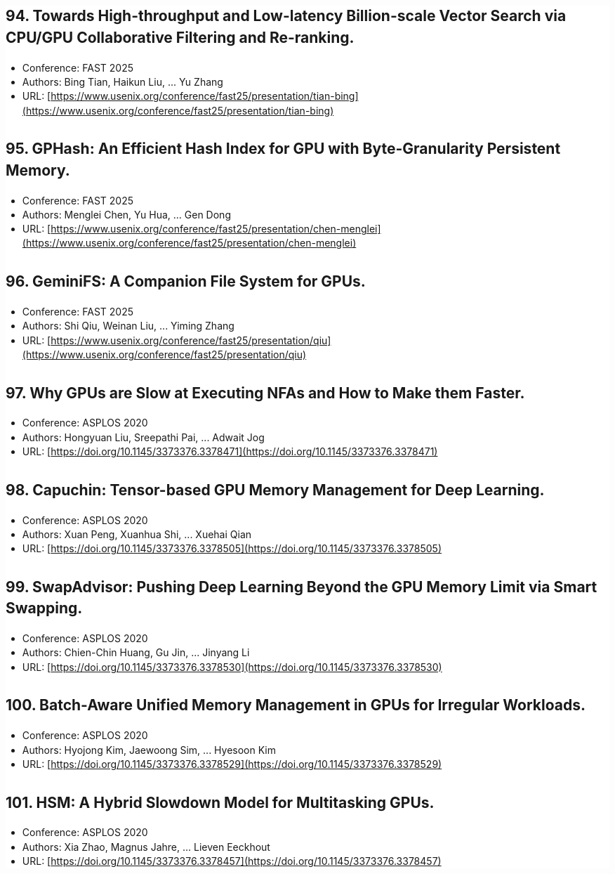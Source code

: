 ## 94. Towards High-throughput and Low-latency Billion-scale Vector Search via CPU/GPU Collaborative Filtering and Re-ranking.
- Conference: FAST 2025
- Authors: Bing Tian, Haikun Liu, ... Yu Zhang
- URL: [https://www.usenix.org/conference/fast25/presentation/tian-bing](https://www.usenix.org/conference/fast25/presentation/tian-bing)

## 95. GPHash: An Efficient Hash Index for GPU with Byte-Granularity Persistent Memory.
- Conference: FAST 2025
- Authors: Menglei Chen, Yu Hua, ... Gen Dong
- URL: [https://www.usenix.org/conference/fast25/presentation/chen-menglei](https://www.usenix.org/conference/fast25/presentation/chen-menglei)

## 96. GeminiFS: A Companion File System for GPUs.
- Conference: FAST 2025
- Authors: Shi Qiu, Weinan Liu, ... Yiming Zhang
- URL: [https://www.usenix.org/conference/fast25/presentation/qiu](https://www.usenix.org/conference/fast25/presentation/qiu)

## 97. Why GPUs are Slow at Executing NFAs and How to Make them Faster.
- Conference: ASPLOS 2020
- Authors: Hongyuan Liu, Sreepathi Pai, ... Adwait Jog
- URL: [https://doi.org/10.1145/3373376.3378471](https://doi.org/10.1145/3373376.3378471)

## 98. Capuchin: Tensor-based GPU Memory Management for Deep Learning.
- Conference: ASPLOS 2020
- Authors: Xuan Peng, Xuanhua Shi, ... Xuehai Qian
- URL: [https://doi.org/10.1145/3373376.3378505](https://doi.org/10.1145/3373376.3378505)

## 99. SwapAdvisor: Pushing Deep Learning Beyond the GPU Memory Limit via Smart Swapping.
- Conference: ASPLOS 2020
- Authors: Chien-Chin Huang, Gu Jin, ... Jinyang Li
- URL: [https://doi.org/10.1145/3373376.3378530](https://doi.org/10.1145/3373376.3378530)

## 100. Batch-Aware Unified Memory Management in GPUs for Irregular Workloads.
- Conference: ASPLOS 2020
- Authors: Hyojong Kim, Jaewoong Sim, ... Hyesoon Kim
- URL: [https://doi.org/10.1145/3373376.3378529](https://doi.org/10.1145/3373376.3378529)

## 101. HSM: A Hybrid Slowdown Model for Multitasking GPUs.
- Conference: ASPLOS 2020
- Authors: Xia Zhao, Magnus Jahre, ... Lieven Eeckhout
- URL: [https://doi.org/10.1145/3373376.3378457](https://doi.org/10.1145/3373376.3378457)
